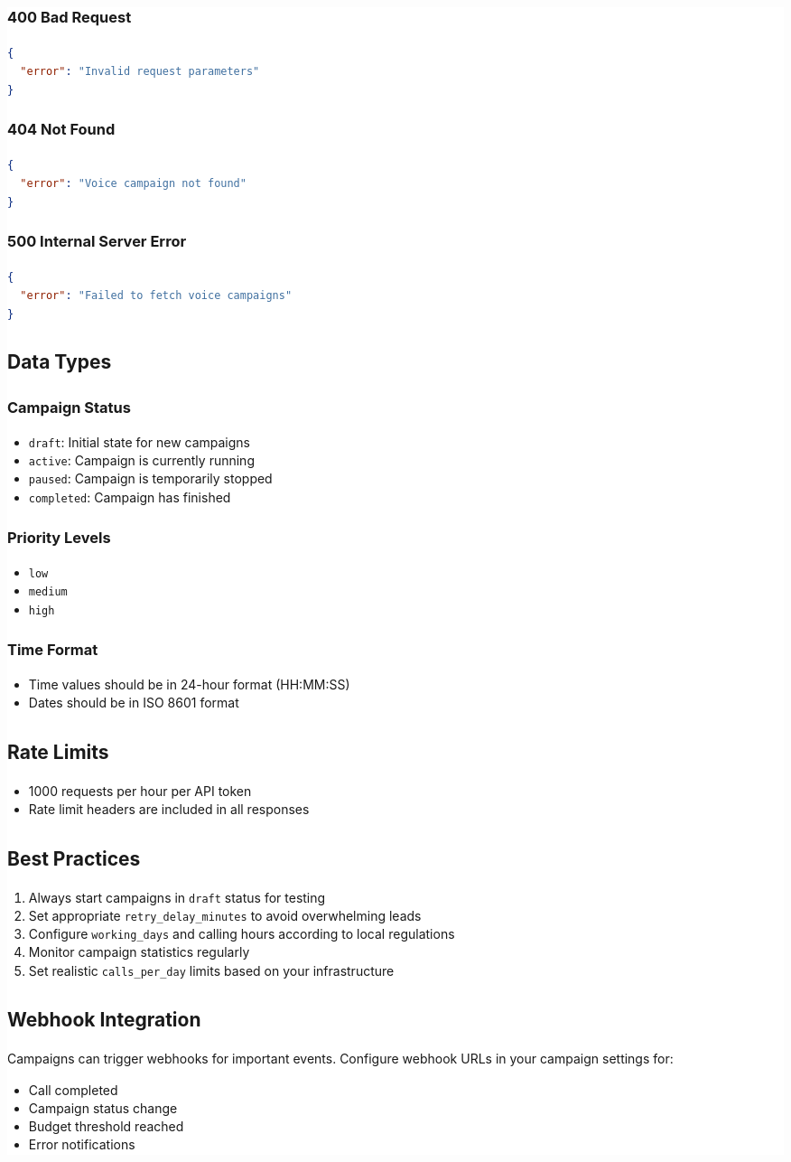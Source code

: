 ### 400 Bad Request
```json
{
  "error": "Invalid request parameters"
}
```

### 404 Not Found
```json
{
  "error": "Voice campaign not found"
}
```

### 500 Internal Server Error
```json
{
  "error": "Failed to fetch voice campaigns"
}
```

## Data Types

### Campaign Status
- `draft`: Initial state for new campaigns
- `active`: Campaign is currently running
- `paused`: Campaign is temporarily stopped
- `completed`: Campaign has finished

### Priority Levels
- `low`
- `medium`
- `high`

### Time Format
- Time values should be in 24-hour format (HH:MM:SS)
- Dates should be in ISO 8601 format

## Rate Limits
- 1000 requests per hour per API token
- Rate limit headers are included in all responses

## Best Practices
1. Always start campaigns in `draft` status for testing
2. Set appropriate `retry_delay_minutes` to avoid overwhelming leads
3. Configure `working_days` and calling hours according to local regulations
4. Monitor campaign statistics regularly
5. Set realistic `calls_per_day` limits based on your infrastructure

## Webhook Integration
Campaigns can trigger webhooks for important events. Configure webhook URLs in your campaign settings for:
- Call completed
- Campaign status change
- Budget threshold reached
- Error notifications 